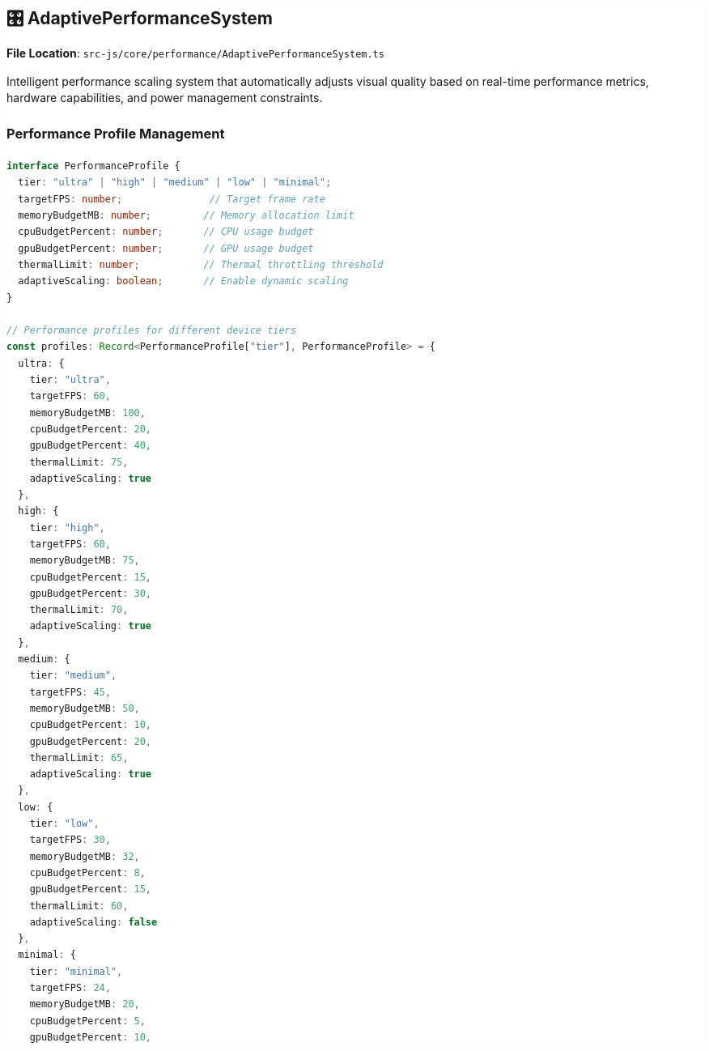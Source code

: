 ## 🎛️ AdaptivePerformanceSystem

**File Location**: `src-js/core/performance/AdaptivePerformanceSystem.ts`

Intelligent performance scaling system that automatically adjusts visual quality based on real-time performance metrics, hardware capabilities, and power management constraints.

### Performance Profile Management
```typescript
interface PerformanceProfile {
  tier: "ultra" | "high" | "medium" | "low" | "minimal";
  targetFPS: number;               // Target frame rate
  memoryBudgetMB: number;         // Memory allocation limit
  cpuBudgetPercent: number;       // CPU usage budget
  gpuBudgetPercent: number;       // GPU usage budget
  thermalLimit: number;           // Thermal throttling threshold
  adaptiveScaling: boolean;       // Enable dynamic scaling
}

// Performance profiles for different device tiers
const profiles: Record<PerformanceProfile["tier"], PerformanceProfile> = {
  ultra: {
    tier: "ultra",
    targetFPS: 60,
    memoryBudgetMB: 100,
    cpuBudgetPercent: 20,
    gpuBudgetPercent: 40,
    thermalLimit: 75,
    adaptiveScaling: true
  },
  high: {
    tier: "high",
    targetFPS: 60,
    memoryBudgetMB: 75,
    cpuBudgetPercent: 15,
    gpuBudgetPercent: 30,
    thermalLimit: 70,
    adaptiveScaling: true
  },
  medium: {
    tier: "medium",
    targetFPS: 45,
    memoryBudgetMB: 50,
    cpuBudgetPercent: 10,
    gpuBudgetPercent: 20,
    thermalLimit: 65,
    adaptiveScaling: true
  },
  low: {
    tier: "low",
    targetFPS: 30,
    memoryBudgetMB: 32,
    cpuBudgetPercent: 8,
    gpuBudgetPercent: 15,
    thermalLimit: 60,
    adaptiveScaling: false
  },
  minimal: {
    tier: "minimal",
    targetFPS: 24,
    memoryBudgetMB: 20,
    cpuBudgetPercent: 5,
    gpuBudgetPercent: 10,
```